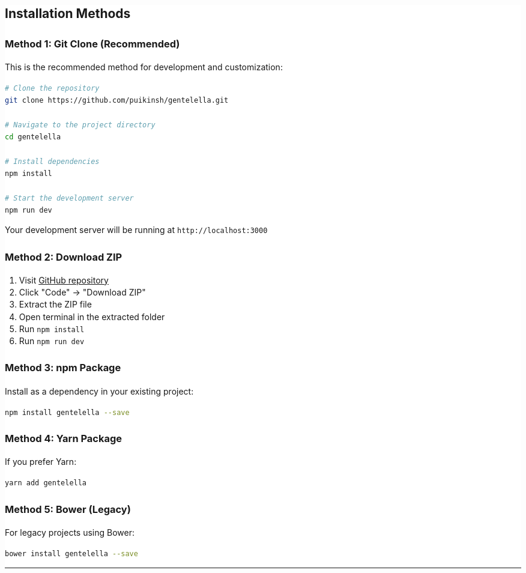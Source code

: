 ## Installation Methods

### Method 1: Git Clone (Recommended)

This is the recommended method for development and customization:

```bash
# Clone the repository
git clone https://github.com/puikinsh/gentelella.git

# Navigate to the project directory
cd gentelella

# Install dependencies
npm install

# Start the development server
npm run dev
```

Your development server will be running at `http://localhost:3000`

### Method 2: Download ZIP

1. Visit [GitHub repository](https://github.com/puikinsh/gentelella)
2. Click "Code" → "Download ZIP"
3. Extract the ZIP file
4. Open terminal in the extracted folder
5. Run `npm install`
6. Run `npm run dev`

### Method 3: npm Package

Install as a dependency in your existing project:

```bash
npm install gentelella --save
```

### Method 4: Yarn Package

If you prefer Yarn:

```bash
yarn add gentelella
```

### Method 5: Bower (Legacy)

For legacy projects using Bower:

```bash
bower install gentelella --save
```

---
